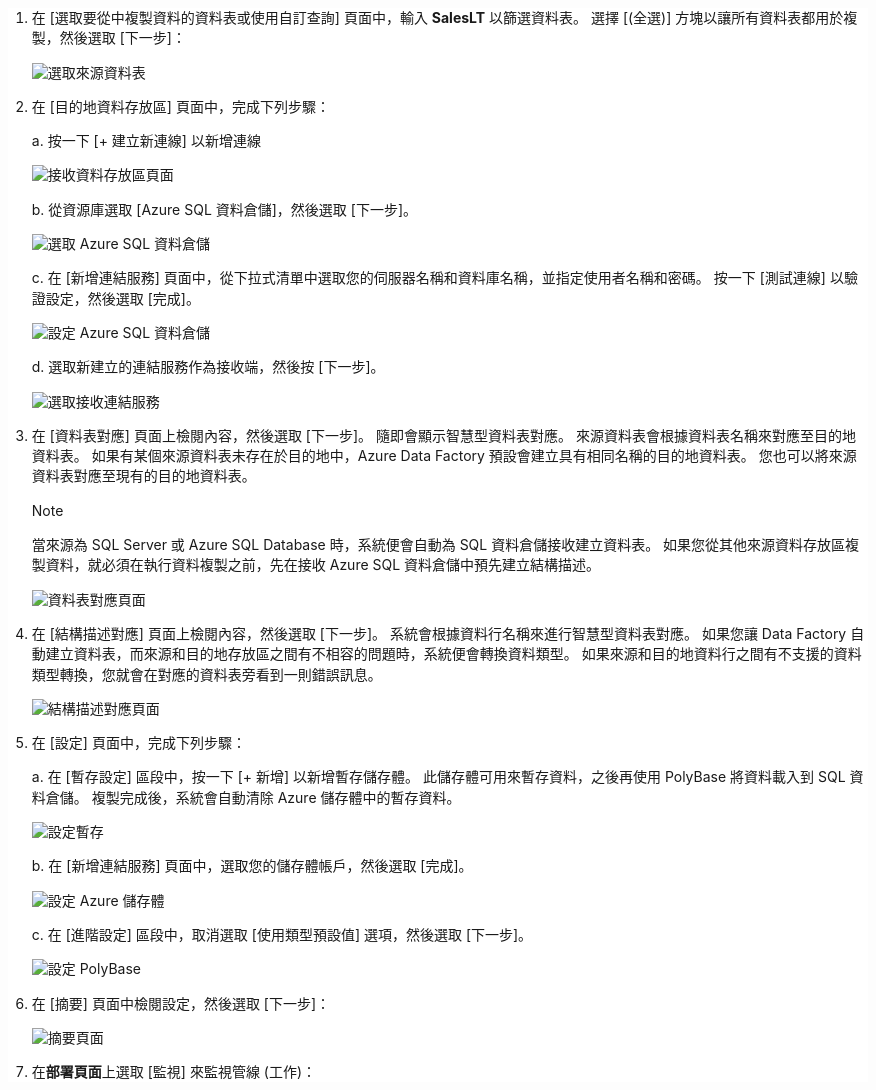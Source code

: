 1. 在 [選取要從中複製資料的資料表或使用自訂查詢] 頁面中，輸入 **SalesLT** 以篩選資料表。 選擇 [(全選)] 方塊以讓所有資料表都用於複製，然後選取 [下一步]： 

    ![選取來源資料表](./media/load-azure-sql-data-warehouse/select-source-tables.png)

1. 在 [目的地資料存放區] 頁面中，完成下列步驟：

    a. 按一下 [+ 建立新連線] 以新增連線

    ![接收資料存放區頁面](./media/load-azure-sql-data-warehouse/new-sink-linked-service.png)

    b. 從資源庫選取 [Azure SQL 資料倉儲]，然後選取 [下一步]。

    ![選取 Azure SQL 資料倉儲](./media/load-azure-sql-data-warehouse/select-azure-sql-dw-sink.png)

    c. 在 [新增連結服務] 頁面中，從下拉式清單中選取您的伺服器名稱和資料庫名稱，並指定使用者名稱和密碼。 按一下 [測試連線] 以驗證設定，然後選取 [完成]。
   
    ![設定 Azure SQL 資料倉儲](./media/load-azure-sql-data-warehouse/configure-azure-sql-dw.png)

    d. 選取新建立的連結服務作為接收端，然後按 [下一步]。

    ![選取接收連結服務](./media/load-azure-sql-data-warehouse/select-sink-linked-service.png)

1. 在 [資料表對應] 頁面上檢閱內容，然後選取 [下一步]。 隨即會顯示智慧型資料表對應。 來源資料表會根據資料表名稱來對應至目的地資料表。 如果有某個來源資料表未存在於目的地中，Azure Data Factory 預設會建立具有相同名稱的目的地資料表。 您也可以將來源資料表對應至現有的目的地資料表。 

   > [!NOTE]
   > 當來源為 SQL Server 或 Azure SQL Database 時，系統便會自動為 SQL 資料倉儲接收建立資料表。 如果您從其他來源資料存放區複製資料，就必須在執行資料複製之前，先在接收 Azure SQL 資料倉儲中預先建立結構描述。

   ![資料表對應頁面](./media/load-azure-sql-data-warehouse/table-mapping.png)

1. 在 [結構描述對應] 頁面上檢閱內容，然後選取 [下一步]。 系統會根據資料行名稱來進行智慧型資料表對應。 如果您讓 Data Factory 自動建立資料表，而來源和目的地存放區之間有不相容的問題時，系統便會轉換資料類型。 如果來源和目的地資料行之間有不支援的資料類型轉換，您就會在對應的資料表旁看到一則錯誤訊息。

    ![結構描述對應頁面](./media/load-azure-sql-data-warehouse/schema-mapping.png)

1. 在 [設定] 頁面中，完成下列步驟：

    a. 在 [暫存設定] 區段中，按一下 [+ 新增] 以新增暫存儲存體。 此儲存體可用來暫存資料，之後再使用 PolyBase 將資料載入到 SQL 資料倉儲。 複製完成後，系統會自動清除 Azure 儲存體中的暫存資料。 

    ![設定暫存](./media/load-azure-sql-data-warehouse/configure-staging.png)

    b. 在 [新增連結服務] 頁面中，選取您的儲存體帳戶，然後選取 [完成]。
   
    ![設定 Azure 儲存體](./media/load-azure-sql-data-warehouse/configure-blob-storage.png)

    c. 在 [進階設定] 區段中，取消選取 [使用類型預設值] 選項，然後選取 [下一步]。

    ![設定 PolyBase](./media/load-azure-sql-data-warehouse/configure-polybase.png)

1. 在 [摘要] 頁面中檢閱設定，然後選取 [下一步]：

    ![摘要頁面](./media/load-azure-sql-data-warehouse/summary-page.png)
1. 在**部署頁面**上選取 [監視] 來監視管線 (工作)：
